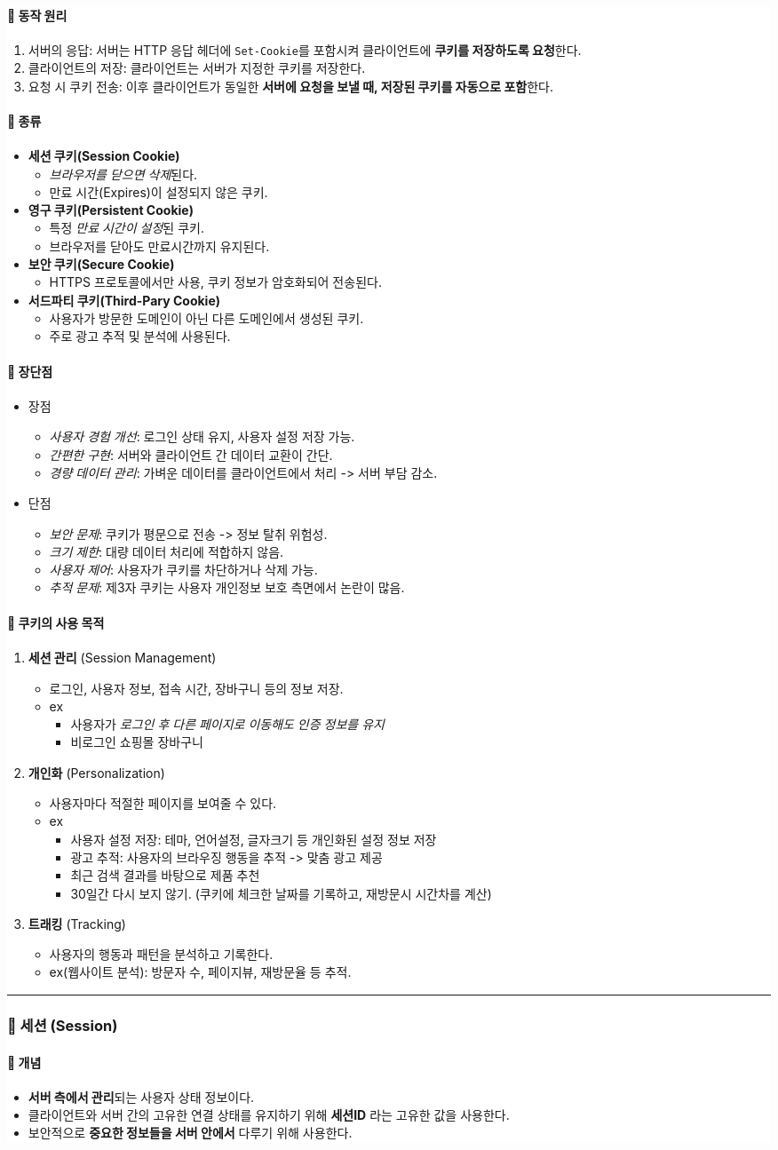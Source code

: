 #### 🍬 동작 원리
1. 서버의 응답: 서버는 HTTP 응답 헤더에 `Set-Cookie`를 포함시켜 클라이언트에 **쿠키를 저장하도록 요청**한다.
2. 클라이언트의 저장: 클라이언트는 서버가 지정한 쿠키를 저장한다.
3. 요청 시 쿠키 전송: 이후 클라이언트가 동일한 **서버에 요청을 보낼 때, 저장된 쿠키를 자동으로 포함**한다.

#### 🍬 종류
- **세션 쿠키(Session Cookie)**
	- *브라우저를 닫으면 삭제*된다.
	- 만료 시간(Expires)이 설정되지 않은 쿠키.
- **영구 쿠키(Persistent Cookie)**
	- 특정 *만료 시간이 설정*된 쿠키.
	- 브라우저를 닫아도 만료시간까지 유지된다.
- **보안 쿠키(Secure Cookie)**
	- HTTPS 프로토콜에서만 사용, 쿠키 정보가 암호화되어 전송된다.
- **서드파티 쿠키(Third-Pary Cookie)**
	- 사용자가 방문한 도메인이 아닌 다른 도메인에서 생성된 쿠키.
	- 주로 광고 추적 및 분석에 사용된다.

#### 🍬 장단점
- 장점
	- *사용자 경험 개선*: 로그인 상태 유지, 사용자 설정 저장 가능.
	- *간편한 구현*: 서버와 클라이언트 간 데이터 교환이 간단.
	- *경량 데이터 관리*: 가벼운 데이터를 클라이언트에서 처리 -> 서버 부담 감소.

- 단점
	- *보안 문제*: 쿠키가 평문으로 전송 -> 정보 탈취 위험성.
	- *크기 제한*: 대량 데이터 처리에 적합하지 않음.
	- *사용자 제어*: 사용자가 쿠키를 차단하거나 삭제 가능.
	- *추적 문제*: 제3자 쿠키는 사용자 개인정보 보호 측면에서 논란이 많음.

#### 🍬 쿠키의 사용 목적
1. **세션 관리** (Session Management)
	- 로그인, 사용자 정보, 접속 시간, 장바구니 등의 정보 저장.
	- ex
		- 사용자가 *로그인 후 다른 페이지로 이동해도 인증 정보를 유지*
		- 비로그인 쇼핑몰 장바구니

2. **개인화** (Personalization)
	- 사용자마다 적절한 페이지를 보여줄 수 있다.
	- ex
		- 사용자 설정 저장: 테마, 언어설정, 글자크기 등 개인화된 설정 정보 저장
		- 광고 추적: 사용자의 브라우징 행동을 추적 -> 맞춤 광고 제공
		- 최근 검색 결과를 바탕으로 제품 추천
		- 30일간 다시 보지 않기. (쿠키에 체크한 날짜를 기록하고, 재방문시 시간차를 계산)

3. **트래킹** (Tracking)
	- 사용자의 행동과 패턴을 분석하고 기록한다.
	- ex(웹사이트 분석): 방문자 수, 페이지뷰, 재방문율 등 추적.
---
### 🍪 세션 (Session)
#### 🍬 개념
- **서버 측에서 관리**되는 사용자 상태 정보이다.
- 클라이언트와 서버 간의 고유한 연결 상태를 유지하기 위해 **세션ID** 라는 고유한 값을 사용한다.
- 보안적으로 **중요한 정보들을 서버 안에서** 다루기 위해 사용한다.
